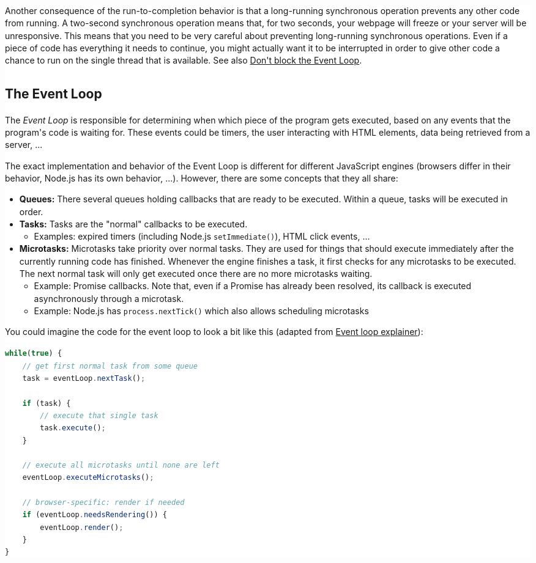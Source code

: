 Another consequence of the run-to-completion behavior is that a long-running synchronous operation prevents any other code from running. A two-second synchronous operation means that, for two seconds, your webpage will freeze or your server will be unresponsive. This means that you need to be very careful about preventing long-running synchronous operations. Even if a piece of code has everything it needs to continue, you might actually want it to be interrupted in order to give other code a chance to run on the single thread that is available. See also [Don't block the Event Loop](#dont-block-the-event-loop).

## The Event Loop

The _Event Loop_ is responsible for determining when which piece of the program gets executed, based on any events that the program's code is waiting for. These events could be timers, the user interacting with HTML elements, data being retrieved from a server, ...

The exact implementation and behavior of the Event Loop is different for different JavaScript engines (browsers differ in their behavior, Node.js has its own behavior, ...). However, there are some concepts that they all share:

-   **Queues:** There several queues holding callbacks that are ready to be executed. Within a queue, tasks will be executed in order.
-   **Tasks:** Tasks are the "normal" callbacks to be executed. 
    -   Examples: expired timers (including Node.js `setImmediate()`), HTML click events, ...
-   **Microtasks:** Microtasks take priority over normal tasks. They are used for things that should execute immediately after the currently running code has finished. Whenever the engine finishes a task, it first checks for any microtasks to be executed. The next normal task will only get executed once there are no more microtasks waiting.
    -   Example: Promise callbacks. Note that, even if a Promise has already been resolved, its callback is executed asynchronously through a microtask.
    -   Example: Node.js has `process.nextTick()` which also allows scheduling microtasks

You could imagine the code for the event loop to look a bit like this (adapted from [Event loop explainer](https://github.com/atotic/event-loop)):

```javascript
while(true) {
    // get first normal task from some queue
    task = eventLoop.nextTask(); 

    if (task) {
        // execute that single task
        task.execute(); 
    }
    
    // execute all microtasks until none are left
    eventLoop.executeMicrotasks(); 
    
    // browser-specific: render if needed
    if (eventLoop.needsRendering()) {
        eventLoop.render();
    }        
}
```
